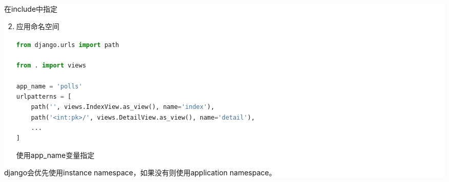    在include中指定

2. 应用命名空间

   ```python
   from django.urls import path
   
   from . import views
   
   app_name = 'polls'
   urlpatterns = [
       path('', views.IndexView.as_view(), name='index'),
       path('<int:pk>/', views.DetailView.as_view(), name='detail'),
       ...
   ]
   ```

   使用app_name变量指定

django会优先使用instance namespace，如果没有则使用application namespace。

